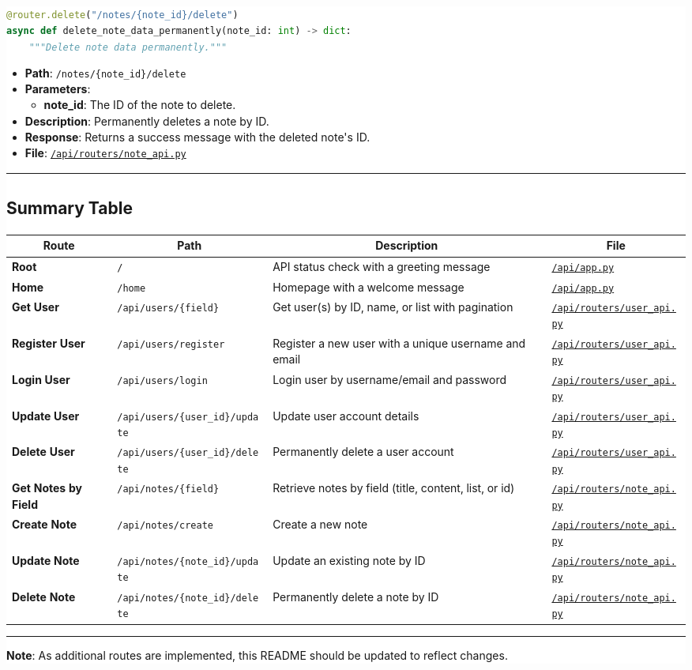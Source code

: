 ```python
@router.delete("/notes/{note_id}/delete")
async def delete_note_data_permanently(note_id: int) -> dict:
    """Delete note data permanently."""
```

- **Path**: `/notes/{note_id}/delete`
- **Parameters**:
  - **note_id**: The ID of the note to delete.
- **Description**: Permanently deletes a note by ID.
- **Response**: Returns a success message with the deleted note's ID.
- **File**: [`/api/routers/note_api.py`](./api/routers/note_api.py)

---

## Summary Table

| Route                     | Path                              | Description                                             | File                                                                                            |
|---------------------------|-----------------------------------|---------------------------------------------------------|-------------------------------------------------------------------------------------------------|
| **Root**                  | `/`                               | API status check with a greeting message                | [`/api/app.py`](./api/app.py)                                                                   |
| **Home**                  | `/home`                           | Homepage with a welcome message                         | [`/api/app.py`](./api/app.py)                                                                   |
| **Get User**              | `/api/users/{field}`              | Get user(s) by ID, name, or list with pagination        | [`/api/routers/user_api.py`](./api/routers/user_api.py)                                         |
| **Register User**         | `/api/users/register`             | Register a new user with a unique username and email    | [`/api/routers/user_api.py`](./api/routers/user_api.py)                                         |
| **Login User**            | `/api/users/login`                | Login user by username/email and password               | [`/api/routers/user_api.py`](./api/routers/user_api.py)                                         |
| **Update User**           | `/api/users/{user_id}/update`     | Update user account details                             | [`/api/routers/user_api.py`](./api/routers/user_api.py)                                         |
| **Delete User**           | `/api/users/{user_id}/delete`     | Permanently delete a user account                       | [`/api/routers/user_api.py`](./api/routers/user_api.py)                                         |
| **Get Notes by Field**    | `/api/notes/{field}`              | Retrieve notes by field (title, content, list, or id)   | [`/api/routers/note_api.py`](./api/routers/note_api.py)                                         |
| **Create Note**           | `/api/notes/create`               | Create a new note                                       | [`/api/routers/note_api.py`](./api/routers/note_api.py)                                         |
| **Update Note**           | `/api/notes/{note_id}/update`     | Update an existing note by ID                           | [`/api/routers/note_api.py`](./api/routers/note_api.py)                                         |
| **Delete Note**           | `/api/notes/{note_id}/delete`     | Permanently delete a note by ID                         | [`/api/routers/note_api.py`](./api/routers/note_api.py)                                         |

---

**Note**: As additional routes are implemented, this README should be updated to reflect changes.